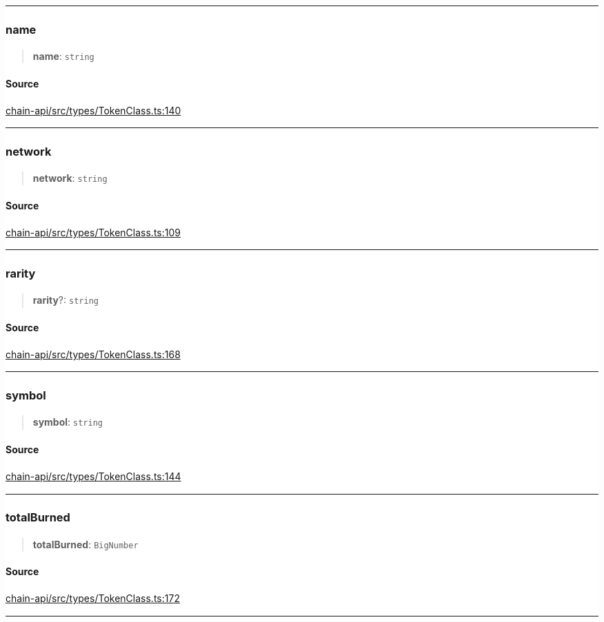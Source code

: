 ***

### name

> **name**: `string`

#### Source

[chain-api/src/types/TokenClass.ts:140](https://github.com/GalaChain/sdk/blob/bcbbb18/chain-api/src/types/TokenClass.ts#L140)

***

### network

> **network**: `string`

#### Source

[chain-api/src/types/TokenClass.ts:109](https://github.com/GalaChain/sdk/blob/bcbbb18/chain-api/src/types/TokenClass.ts#L109)

***

### rarity

> **rarity**?: `string`

#### Source

[chain-api/src/types/TokenClass.ts:168](https://github.com/GalaChain/sdk/blob/bcbbb18/chain-api/src/types/TokenClass.ts#L168)

***

### symbol

> **symbol**: `string`

#### Source

[chain-api/src/types/TokenClass.ts:144](https://github.com/GalaChain/sdk/blob/bcbbb18/chain-api/src/types/TokenClass.ts#L144)

***

### totalBurned

> **totalBurned**: `BigNumber`

#### Source

[chain-api/src/types/TokenClass.ts:172](https://github.com/GalaChain/sdk/blob/bcbbb18/chain-api/src/types/TokenClass.ts#L172)

***
